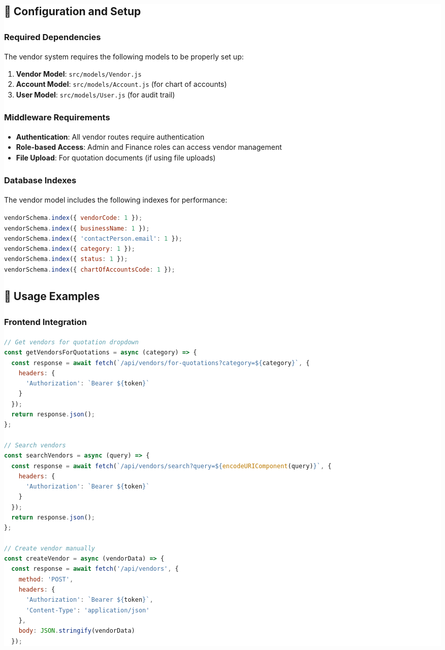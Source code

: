 ## 🔧 **Configuration and Setup**

### **Required Dependencies**

The vendor system requires the following models to be properly set up:

1. **Vendor Model**: `src/models/Vendor.js`
2. **Account Model**: `src/models/Account.js` (for chart of accounts)
3. **User Model**: `src/models/User.js` (for audit trail)

### **Middleware Requirements**

- **Authentication**: All vendor routes require authentication
- **Role-based Access**: Admin and Finance roles can access vendor management
- **File Upload**: For quotation documents (if using file uploads)

### **Database Indexes**

The vendor model includes the following indexes for performance:

```javascript
vendorSchema.index({ vendorCode: 1 });
vendorSchema.index({ businessName: 1 });
vendorSchema.index({ 'contactPerson.email': 1 });
vendorSchema.index({ category: 1 });
vendorSchema.index({ status: 1 });
vendorSchema.index({ chartOfAccountsCode: 1 });
```

## 🚀 **Usage Examples**

### **Frontend Integration**

```javascript
// Get vendors for quotation dropdown
const getVendorsForQuotations = async (category) => {
  const response = await fetch(`/api/vendors/for-quotations?category=${category}`, {
    headers: {
      'Authorization': `Bearer ${token}`
    }
  });
  return response.json();
};

// Search vendors
const searchVendors = async (query) => {
  const response = await fetch(`/api/vendors/search?query=${encodeURIComponent(query)}`, {
    headers: {
      'Authorization': `Bearer ${token}`
    }
  });
  return response.json();
};

// Create vendor manually
const createVendor = async (vendorData) => {
  const response = await fetch('/api/vendors', {
    method: 'POST',
    headers: {
      'Authorization': `Bearer ${token}`,
      'Content-Type': 'application/json'
    },
    body: JSON.stringify(vendorData)
  });
```